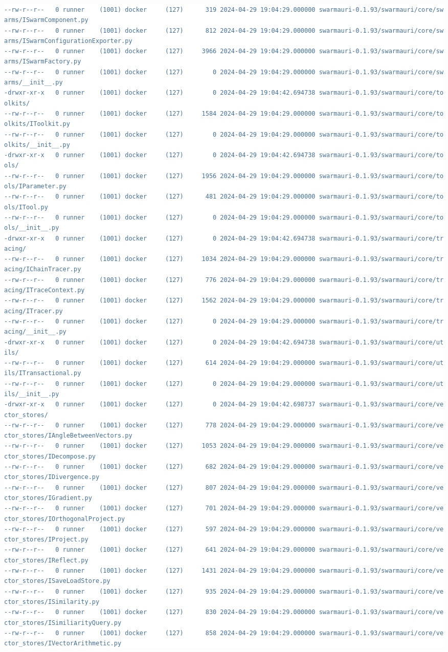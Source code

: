 ```diff
--rw-r--r--   0 runner    (1001) docker     (127)      319 2024-04-29 19:04:29.000000 swarmauri-0.1.93/swarmauri/core/swarms/ISwarmComponent.py
--rw-r--r--   0 runner    (1001) docker     (127)      812 2024-04-29 19:04:29.000000 swarmauri-0.1.93/swarmauri/core/swarms/ISwarmConfigurationExporter.py
--rw-r--r--   0 runner    (1001) docker     (127)     3966 2024-04-29 19:04:29.000000 swarmauri-0.1.93/swarmauri/core/swarms/ISwarmFactory.py
--rw-r--r--   0 runner    (1001) docker     (127)        0 2024-04-29 19:04:29.000000 swarmauri-0.1.93/swarmauri/core/swarms/__init__.py
-drwxr-xr-x   0 runner    (1001) docker     (127)        0 2024-04-29 19:04:42.694738 swarmauri-0.1.93/swarmauri/core/toolkits/
--rw-r--r--   0 runner    (1001) docker     (127)     1584 2024-04-29 19:04:29.000000 swarmauri-0.1.93/swarmauri/core/toolkits/IToolkit.py
--rw-r--r--   0 runner    (1001) docker     (127)        0 2024-04-29 19:04:29.000000 swarmauri-0.1.93/swarmauri/core/toolkits/__init__.py
-drwxr-xr-x   0 runner    (1001) docker     (127)        0 2024-04-29 19:04:42.694738 swarmauri-0.1.93/swarmauri/core/tools/
--rw-r--r--   0 runner    (1001) docker     (127)     1956 2024-04-29 19:04:29.000000 swarmauri-0.1.93/swarmauri/core/tools/IParameter.py
--rw-r--r--   0 runner    (1001) docker     (127)      481 2024-04-29 19:04:29.000000 swarmauri-0.1.93/swarmauri/core/tools/ITool.py
--rw-r--r--   0 runner    (1001) docker     (127)        0 2024-04-29 19:04:29.000000 swarmauri-0.1.93/swarmauri/core/tools/__init__.py
-drwxr-xr-x   0 runner    (1001) docker     (127)        0 2024-04-29 19:04:42.694738 swarmauri-0.1.93/swarmauri/core/tracing/
--rw-r--r--   0 runner    (1001) docker     (127)     1034 2024-04-29 19:04:29.000000 swarmauri-0.1.93/swarmauri/core/tracing/IChainTracer.py
--rw-r--r--   0 runner    (1001) docker     (127)      776 2024-04-29 19:04:29.000000 swarmauri-0.1.93/swarmauri/core/tracing/ITraceContext.py
--rw-r--r--   0 runner    (1001) docker     (127)     1562 2024-04-29 19:04:29.000000 swarmauri-0.1.93/swarmauri/core/tracing/ITracer.py
--rw-r--r--   0 runner    (1001) docker     (127)        0 2024-04-29 19:04:29.000000 swarmauri-0.1.93/swarmauri/core/tracing/__init__.py
-drwxr-xr-x   0 runner    (1001) docker     (127)        0 2024-04-29 19:04:42.694738 swarmauri-0.1.93/swarmauri/core/utils/
--rw-r--r--   0 runner    (1001) docker     (127)      614 2024-04-29 19:04:29.000000 swarmauri-0.1.93/swarmauri/core/utils/ITransactional.py
--rw-r--r--   0 runner    (1001) docker     (127)        0 2024-04-29 19:04:29.000000 swarmauri-0.1.93/swarmauri/core/utils/__init__.py
-drwxr-xr-x   0 runner    (1001) docker     (127)        0 2024-04-29 19:04:42.698737 swarmauri-0.1.93/swarmauri/core/vector_stores/
--rw-r--r--   0 runner    (1001) docker     (127)      778 2024-04-29 19:04:29.000000 swarmauri-0.1.93/swarmauri/core/vector_stores/IAngleBetweenVectors.py
--rw-r--r--   0 runner    (1001) docker     (127)     1053 2024-04-29 19:04:29.000000 swarmauri-0.1.93/swarmauri/core/vector_stores/IDecompose.py
--rw-r--r--   0 runner    (1001) docker     (127)      682 2024-04-29 19:04:29.000000 swarmauri-0.1.93/swarmauri/core/vector_stores/IDivergence.py
--rw-r--r--   0 runner    (1001) docker     (127)      807 2024-04-29 19:04:29.000000 swarmauri-0.1.93/swarmauri/core/vector_stores/IGradient.py
--rw-r--r--   0 runner    (1001) docker     (127)      701 2024-04-29 19:04:29.000000 swarmauri-0.1.93/swarmauri/core/vector_stores/IOrthogonalProject.py
--rw-r--r--   0 runner    (1001) docker     (127)      597 2024-04-29 19:04:29.000000 swarmauri-0.1.93/swarmauri/core/vector_stores/IProject.py
--rw-r--r--   0 runner    (1001) docker     (127)      641 2024-04-29 19:04:29.000000 swarmauri-0.1.93/swarmauri/core/vector_stores/IReflect.py
--rw-r--r--   0 runner    (1001) docker     (127)     1431 2024-04-29 19:04:29.000000 swarmauri-0.1.93/swarmauri/core/vector_stores/ISaveLoadStore.py
--rw-r--r--   0 runner    (1001) docker     (127)      935 2024-04-29 19:04:29.000000 swarmauri-0.1.93/swarmauri/core/vector_stores/ISimilarity.py
--rw-r--r--   0 runner    (1001) docker     (127)      830 2024-04-29 19:04:29.000000 swarmauri-0.1.93/swarmauri/core/vector_stores/ISimiliarityQuery.py
--rw-r--r--   0 runner    (1001) docker     (127)      858 2024-04-29 19:04:29.000000 swarmauri-0.1.93/swarmauri/core/vector_stores/IVectorArithmetic.py
```